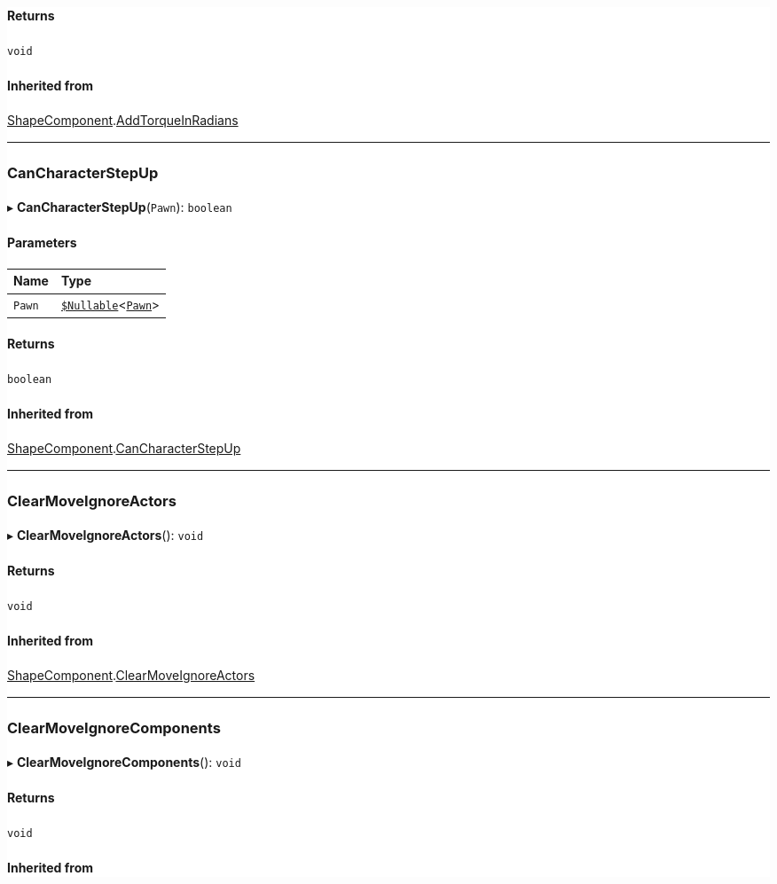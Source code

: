 #### Returns

`void`

#### Inherited from

[ShapeComponent](ue_ue.ShapeComponent.md).[AddTorqueInRadians](ue_ue.ShapeComponent.md#addtorqueinradians)

___

### CanCharacterStepUp

▸ **CanCharacterStepUp**(`Pawn`): `boolean`

#### Parameters

| Name | Type |
| :------ | :------ |
| `Pawn` | [`$Nullable`](../modules/puerts.md#$nullable)<[`Pawn`](ue_ue.Pawn.md)\> |

#### Returns

`boolean`

#### Inherited from

[ShapeComponent](ue_ue.ShapeComponent.md).[CanCharacterStepUp](ue_ue.ShapeComponent.md#cancharacterstepup)

___

### ClearMoveIgnoreActors

▸ **ClearMoveIgnoreActors**(): `void`

#### Returns

`void`

#### Inherited from

[ShapeComponent](ue_ue.ShapeComponent.md).[ClearMoveIgnoreActors](ue_ue.ShapeComponent.md#clearmoveignoreactors)

___

### ClearMoveIgnoreComponents

▸ **ClearMoveIgnoreComponents**(): `void`

#### Returns

`void`

#### Inherited from
